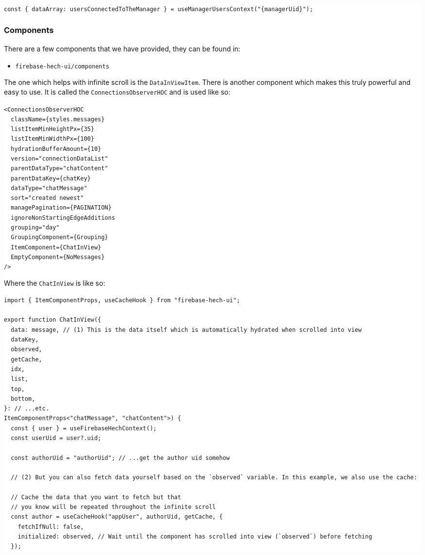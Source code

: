 ```tsx
const { dataArray: usersConnectedToTheManager } = useManagerUsersContext("{managerUid}");
```

### Components

There are a few components that we have provided, they can be found in:

- `firebase-hech-ui/components`

The one which helps with infinite scroll is the `DataInViewItem`. There is another component which makes this truly powerful and easy to use. It is called the `ConnectionsObserverHOC` and is used like so:

```tsx
<ConnectionsObserverHOC
  className={styles.messages}
  listItemMinHeightPx={35}
  listItemMinWidthPx={100}
  hydrationBufferAmount={10}
  version="connectionDataList"
  parentDataType="chatContent"
  parentDataKey={chatKey}
  dataType="chatMessage"
  sort="created newest"
  managePagination={PAGINATION}
  ignoreNonStartingEdgeAdditions
  grouping="day"
  GroupingComponent={Grouping}
  ItemComponent={ChatInView}
  EmptyComponent={NoMessages}
/>
```

Where the `ChatInView` is like so:

```tsx
import { ItemComponentProps, useCacheHook } from "firebase-hech-ui";

export function ChatInView({
  data: message, // (1) This is the data itself which is automatically hydrated when scrolled into view
  dataKey,
  observed,
  getCache,
  idx,
  list,
  top,
  bottom,
}: // ...etc.
ItemComponentProps<"chatMessage", "chatContent">) {
  const { user } = useFirebaseHechContext();
  const userUid = user?.uid;

  const authorUid = "authorUid"; // ...get the author uid somehow

  // (2) But you can also fetch data yourself based on the `observed` variable. In this example, we also use the cache:

  // Cache the data that you want to fetch but that
  // you know will be repeated throughout the infinite scroll
  const author = useCacheHook("appUser", authorUid, getCache, {
    fetchIfNull: false,
    initialized: observed, // Wait until the component has scrolled into view (`observed`) before fetching
  });

```